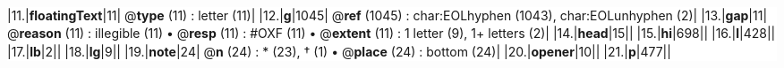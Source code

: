 |11.|__floatingText__|11| @__type__ (11) : letter (11)|
|12.|__g__|1045| @__ref__ (1045) : char:EOLhyphen (1043), char:EOLunhyphen (2)|
|13.|__gap__|11| @__reason__ (11) : illegible (11)  •  @__resp__ (11) : #OXF (11)  •  @__extent__ (11) : 1 letter (9), 1+ letters (2)|
|14.|__head__|15||
|15.|__hi__|698||
|16.|__l__|428||
|17.|__lb__|2||
|18.|__lg__|9||
|19.|__note__|24| @__n__ (24) : * (23), † (1)  •  @__place__ (24) : bottom (24)|
|20.|__opener__|10||
|21.|__p__|477||